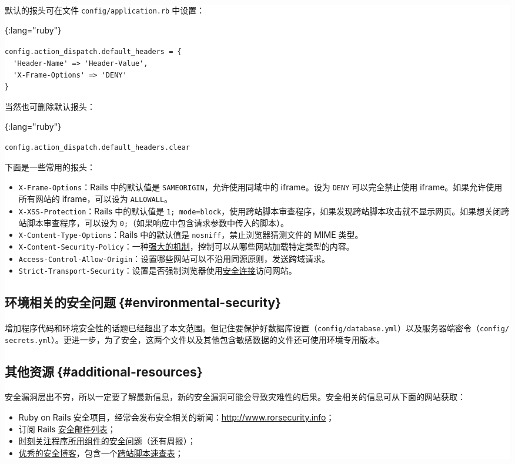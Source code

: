 默认的报头可在文件 `config/application.rb` 中设置：

{:lang="ruby"}
~~~
config.action_dispatch.default_headers = {
  'Header-Name' => 'Header-Value',
  'X-Frame-Options' => 'DENY'
}
~~~

当然也可删除默认报头：

{:lang="ruby"}
~~~
config.action_dispatch.default_headers.clear
~~~

下面是一些常用的报头：

* `X-Frame-Options`：Rails 中的默认值是 `SAMEORIGIN`，允许使用同域中的 iframe。设为 `DENY` 可以完全禁止使用 iframe。如果允许使用所有网站的 iframe，可以设为 `ALLOWALL`。
* `X-XSS-Protection`：Rails 中的默认值是 `1; mode=block`，使用跨站脚本审查程序，如果发现跨站脚本攻击就不显示网页。如果想关闭跨站脚本审查程序，可以设为 `0;`（如果响应中包含请求参数中传入的脚本）。
* `X-Content-Type-Options`：Rails 中的默认值是 `nosniff`，禁止浏览器猜测文件的 MIME 类型。
* `X-Content-Security-Policy`：一种[强大的机制](http://dvcs.w3.org/hg/content-security-policy/raw-file/tip/csp-specification.dev.html)，控制可以从哪些网站加载特定类型的内容。
* `Access-Control-Allow-Origin`：设置哪些网站可以不沿用同源原则，发送跨域请求。
* `Strict-Transport-Security`：设置是否强制浏览器使用[安全连接](http://en.wikipedia.org/wiki/HTTP_Strict_Transport_Security)访问网站。

## 环境相关的安全问题 {#environmental-security}

增加程序代码和环境安全性的话题已经超出了本文范围。但记住要保护好数据库设置（`config/database.yml`）以及服务器端密令（`config/secrets.yml`）。更进一步，为了安全，这两个文件以及其他包含敏感数据的文件还可使用环境专用版本。

## 其他资源 {#additional-resources}

安全漏洞层出不穷，所以一定要了解最新信息，新的安全漏洞可能会导致灾难性的后果。安全相关的信息可从下面的网站获取：

* Ruby on Rails 安全项目，经常会发布安全相关的新闻：<http://www.rorsecurity.info>；
* 订阅 Rails [安全邮件列表](http://groups.google.com/group/rubyonrails-security)；
* [时刻关注程序所用组件的安全问题](http://secunia.com/)（还有周报）；
* [优秀的安全博客](http://ha.ckers.org/blog/)，包含一个[跨站脚本速查表](http://ha.ckers.org/xss.html)；
